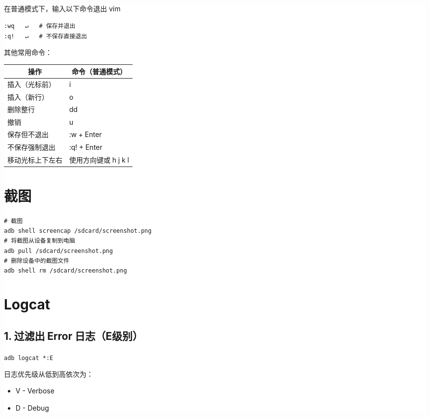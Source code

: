 

在普通模式下，输入以下命令退出 vim

```
:wq   ↵   # 保存并退出
:q!   ↵   # 不保存直接退出
```


其他常用命令：

| 操作 | 命令（普通模式） |
|--- | ---|
| 插入（光标前） | i |
| 插入（新行） | o |
| 删除整行 | dd |
| 撤销 | u |
| 保存但不退出 | :w + Enter |
| 不保存强制退出 | :q! + Enter |
| 移动光标上下左右 | 使用方向键或 h j k l |


# 截图



```
# 截图
adb shell screencap /sdcard/screenshot.png
# 将截图从设备复制到电脑
adb pull /sdcard/screenshot.png
# 删除设备中的截图文件
adb shell rm /sdcard/screenshot.png
```


# Logcat



## 1. 过滤出 Error 日志（E级别）



```
adb logcat *:E
```
日志优先级从低到高依次为：

- V - Verbose

- D - Debug
